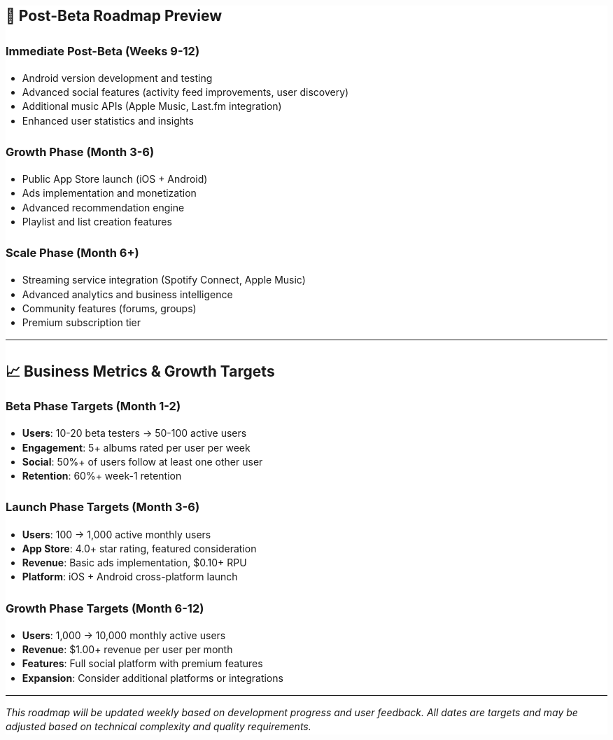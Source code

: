 
## 🎯 **Post-Beta Roadmap Preview**

### **Immediate Post-Beta (Weeks 9-12)**
- Android version development and testing
- Advanced social features (activity feed improvements, user discovery)
- Additional music APIs (Apple Music, Last.fm integration)
- Enhanced user statistics and insights

### **Growth Phase (Month 3-6)**
- Public App Store launch (iOS + Android)
- Ads implementation and monetization
- Advanced recommendation engine
- Playlist and list creation features

### **Scale Phase (Month 6+)**
- Streaming service integration (Spotify Connect, Apple Music)
- Advanced analytics and business intelligence
- Community features (forums, groups)
- Premium subscription tier

---

## 📈 **Business Metrics & Growth Targets**

### **Beta Phase Targets (Month 1-2)**
- **Users**: 10-20 beta testers → 50-100 active users
- **Engagement**: 5+ albums rated per user per week
- **Social**: 50%+ of users follow at least one other user
- **Retention**: 60%+ week-1 retention

### **Launch Phase Targets (Month 3-6)**
- **Users**: 100 → 1,000 active monthly users
- **App Store**: 4.0+ star rating, featured consideration
- **Revenue**: Basic ads implementation, $0.10+ RPU
- **Platform**: iOS + Android cross-platform launch

### **Growth Phase Targets (Month 6-12)**
- **Users**: 1,000 → 10,000 monthly active users
- **Revenue**: $1.00+ revenue per user per month
- **Features**: Full social platform with premium features
- **Expansion**: Consider additional platforms or integrations

---

*This roadmap will be updated weekly based on development progress and user feedback. All dates are targets and may be adjusted based on technical complexity and quality requirements.*